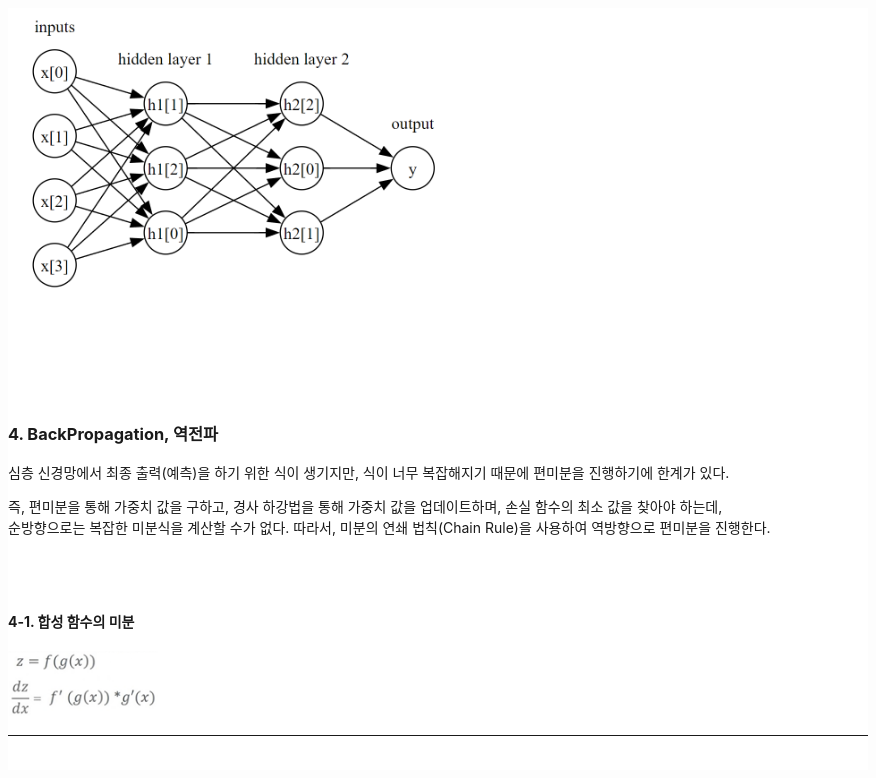 <img src="./b_perceptron/images/dnn.png" width="450px">

<br></br>
<br></br>

### 4. BackPropagation, 역전파
심층 신경망에서 최종 출력(예측)을 하기 위한 식이 생기지만, 식이 너무 복잡해지기 때문에 편미분을 진행하기에 한계가 있다.

즉, 편미분을 통해 가중치 값을 구하고, 경사 하강법을 통해 가중치 값을 업데이트하며, 손실 함수의 최소 값을 찾아야 하는데,  
순방향으로는 복잡한 미분식을 계산할 수가 없다. 따라서, 미분의 연쇄 법칙(Chain Rule)을 사용하여 역방향으로 편미분을 진행한다.

<br></br>

#### 4-1. 합성 함수의 미분
<img src="./b_perceptron/images/chain_rule01.png" width="150px">  

<br>

---

<br>
